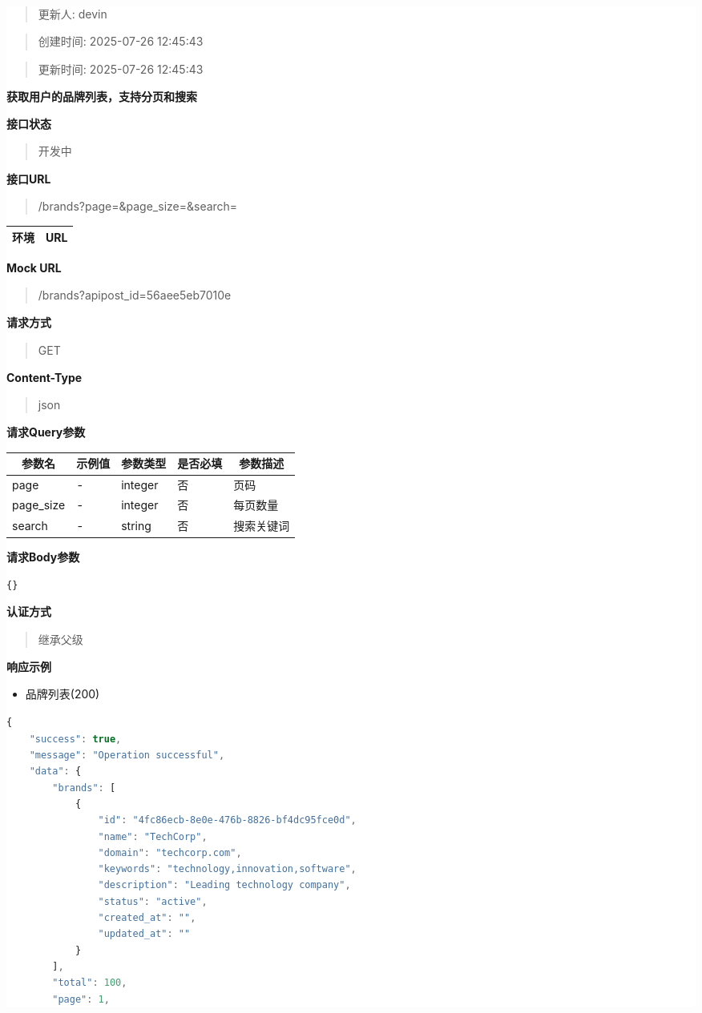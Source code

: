 > 更新人: devin

> 创建时间: 2025-07-26 12:45:43

> 更新时间: 2025-07-26 12:45:43

**获取用户的品牌列表，支持分页和搜索**

**接口状态**

> 开发中

**接口URL**

> /brands?page=&page_size=&search=

| 环境  | URL |
| --- | --- |


**Mock URL**

> /brands?apipost_id=56aee5eb7010e

**请求方式**

> GET

**Content-Type**

> json

**请求Query参数**

| 参数名 | 示例值 | 参数类型 | 是否必填 | 参数描述 |
| --- | --- | ---- | ---- | ---- |
| page | - | integer | 否 | 页码 |
| page_size | - | integer | 否 | 每页数量 |
| search | - | string | 否 | 搜索关键词 |

**请求Body参数**

```javascript
{}
```

**认证方式**

> 继承父级

**响应示例**

* 品牌列表(200)

```javascript
{
	"success": true,
	"message": "Operation successful",
	"data": {
		"brands": [
			{
				"id": "4fc86ecb-8e0e-476b-8826-bf4dc95fce0d",
				"name": "TechCorp",
				"domain": "techcorp.com",
				"keywords": "technology,innovation,software",
				"description": "Leading technology company",
				"status": "active",
				"created_at": "",
				"updated_at": ""
			}
		],
		"total": 100,
		"page": 1,
```